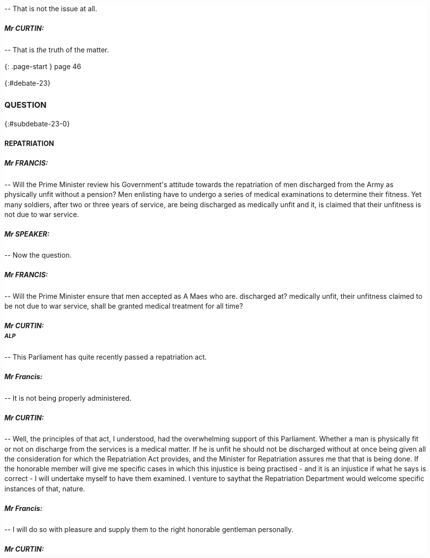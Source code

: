 -- That is not the issue at all. 

##### Mr CURTIN:

-- That is  *the*  truth of the matter. 

{: .page-start }
page 46

{:#debate-23}
### QUESTION

{:#subdebate-23-0}
#### REPATRIATION

##### Mr FRANCIS:

-- Will the Prime Minister review his Government's attitude towards the repatriation of men discharged from the Army as physically unfit without a  pension?  Men enlisting have to undergo a series of medical examinations to determine their fitness. Yet many soldiers, after two or three years of service, are being discharged as medically unfit and it, is claimed that their unfitness is not due to war service. 

##### Mr SPEAKER:

-- Now the question. 

##### Mr FRANCIS:

-- Will the Prime Minister ensure that men accepted as A Maes who are. discharged at? medically unfit, their unfitness claimed to be not due to war service, shall be granted medical treatment for all time? 

##### Mr CURTIN:<br><small class="text-muted">ALP</small>

-- This Parliament has quite recently passed a repatriation act. 

##### Mr Francis:

-- It is not being properly administered. 

##### Mr CURTIN:

-- Well, the principles of that act, I understood, had the overwhelming support of this Parliament. Whether a man is physically fit or not on discharge from the services is a medical matter. If he is unfit he should not be discharged without at once being given all the consideration for which the Repatriation Act provides, and the Minister for Repatriation assures me that that is being done. If the honorable member will give me specific cases in which this injustice is being practised - and it is an injustice if what he says is correct - I will undertake myself to have them examined. I venture to saythat the Repatriation Department would welcome specific instances of that, nature. 

##### Mr Francis:

-- I will do so with pleasure and supply them to the right honorable gentleman personally. 

##### Mr CURTIN:
